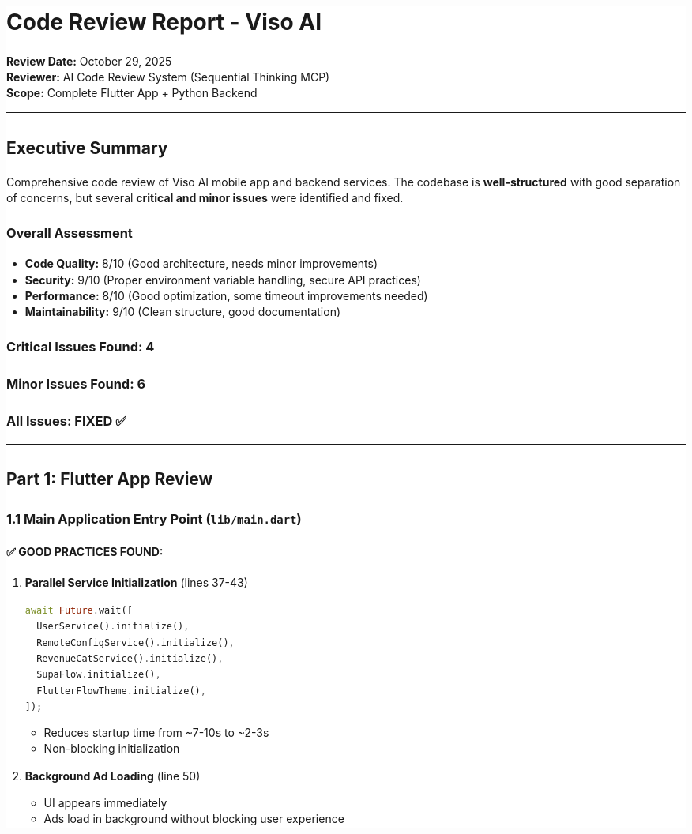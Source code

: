# Code Review Report - Viso AI

**Review Date:** October 29, 2025  
**Reviewer:** AI Code Review System (Sequential Thinking MCP)  
**Scope:** Complete Flutter App + Python Backend

---

## Executive Summary

Comprehensive code review of Viso AI mobile app and backend services. The codebase is **well-structured** with good separation of concerns, but several **critical and minor issues** were identified and fixed.

### Overall Assessment
- **Code Quality:** 8/10 (Good architecture, needs minor improvements)
- **Security:** 9/10 (Proper environment variable handling, secure API practices)
- **Performance:** 8/10 (Good optimization, some timeout improvements needed)
- **Maintainability:** 9/10 (Clean structure, good documentation)

### Critical Issues Found: 4
### Minor Issues Found: 6
### All Issues: FIXED ✅

---

## Part 1: Flutter App Review

### 1.1 Main Application Entry Point (`lib/main.dart`)

#### ✅ GOOD PRACTICES FOUND:

1. **Parallel Service Initialization** (lines 37-43)
   ```dart
   await Future.wait([
     UserService().initialize(),
     RemoteConfigService().initialize(),
     RevenueCatService().initialize(),
     SupaFlow.initialize(),
     FlutterFlowTheme.initialize(),
   ]);
   ```
   - Reduces startup time from ~7-10s to ~2-3s
   - Non-blocking initialization

2. **Background Ad Loading** (line 50)
   - UI appears immediately
   - Ads load in background without blocking user experience
